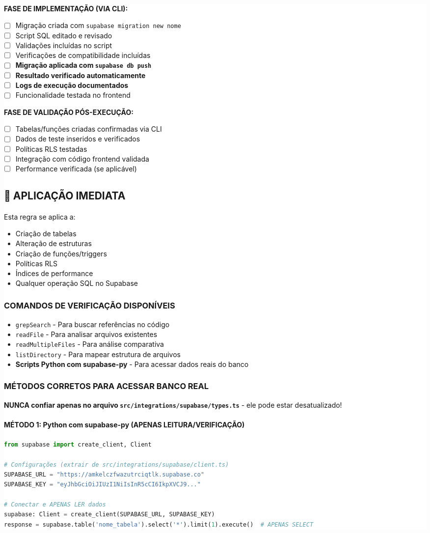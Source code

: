 **FASE DE IMPLEMENTAÇÃO (VIA CLI):**
- [ ] Migração criada com `supabase migration new nome`
- [ ] Script SQL editado e revisado
- [ ] Validações incluídas no script
- [ ] Verificações de compatibilidade incluídas
- [ ] **Migração aplicada com `supabase db push`**
- [ ] **Resultado verificado automaticamente**
- [ ] **Logs de execução documentados**
- [ ] Funcionalidade testada no frontend

**FASE DE VALIDAÇÃO PÓS-EXECUÇÃO:**
- [ ] Tabelas/funções criadas confirmadas via CLI
- [ ] Dados de teste inseridos e verificados
- [ ] Políticas RLS testadas
- [ ] Integração com código frontend validada
- [ ] Performance verificada (se aplicável)

## 🎯 APLICAÇÃO IMEDIATA

Esta regra se aplica a:
- Criação de tabelas
- Alteração de estruturas
- Criação de funções/triggers
- Políticas RLS
- Índices de performance
- Qualquer operação SQL no Supabase

### COMANDOS DE VERIFICAÇÃO DISPONÍVEIS
- `grepSearch` - Para buscar referências no código
- `readFile` - Para analisar arquivos existentes
- `readMultipleFiles` - Para análise comparativa
- `listDirectory` - Para mapear estrutura de arquivos
- **Scripts Python com supabase-py** - Para acessar dados reais do banco

### MÉTODOS CORRETOS PARA ACESSAR BANCO REAL
**NUNCA confiar apenas no arquivo `src/integrations/supabase/types.ts`** - ele pode estar desatualizado!

#### MÉTODO 1: Python com supabase-py (APENAS LEITURA/VERIFICAÇÃO)

```python
from supabase import create_client, Client

# Configurações (extrair de src/integrations/supabase/client.ts)
SUPABASE_URL = "https://amkelczfwazutrciqtlk.supabase.co"
SUPABASE_KEY = "eyJhbGciOiJIUzI1NiIsInR5cCI6IkpXVCJ9..."

# Conectar e APENAS LER dados
supabase: Client = create_client(SUPABASE_URL, SUPABASE_KEY)
response = supabase.table('nome_tabela').select('*').limit(1).execute()  # APENAS SELECT
```
